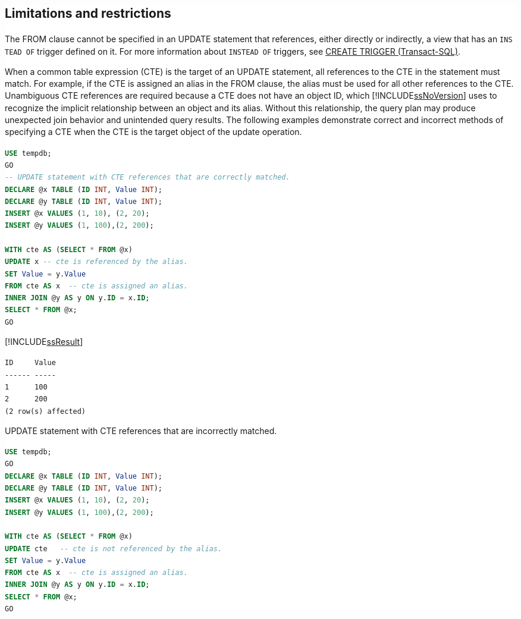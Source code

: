 ## Limitations and restrictions  
 The FROM clause cannot be specified in an UPDATE statement that references, either directly or indirectly, a view that has an `INSTEAD OF` trigger defined on it. For more information about `INSTEAD OF` triggers, see [CREATE TRIGGER &#40;Transact-SQL&#41;](../../t-sql/statements/create-trigger-transact-sql.md).  
  
 When a common table expression (CTE) is the target of an UPDATE statement, all references to the CTE in the statement must match. For example, if the CTE is assigned an alias in the FROM clause, the alias must be used for all other references to the CTE. Unambiguous CTE references are required because a CTE does not have an object ID, which [!INCLUDE[ssNoVersion](../../includes/ssnoversion-md.md)] uses to recognize the implicit relationship between an object and its alias. Without this relationship, the query plan may produce unexpected join behavior and unintended query results. The following examples demonstrate correct and incorrect methods of specifying a CTE when the CTE is the target object of the update operation.  
  
```sql  
USE tempdb;  
GO  
-- UPDATE statement with CTE references that are correctly matched.  
DECLARE @x TABLE (ID INT, Value INT);  
DECLARE @y TABLE (ID INT, Value INT);  
INSERT @x VALUES (1, 10), (2, 20);  
INSERT @y VALUES (1, 100),(2, 200);  
  
WITH cte AS (SELECT * FROM @x)  
UPDATE x -- cte is referenced by the alias.  
SET Value = y.Value  
FROM cte AS x  -- cte is assigned an alias.  
INNER JOIN @y AS y ON y.ID = x.ID;  
SELECT * FROM @x;  
GO  
```  
  
 [!INCLUDE[ssResult](../../includes/ssresult-md.md)]  
  
 ```  
 ID     Value  
 ------ -----  
 1      100  
 2      200  
 (2 row(s) affected)  
```  

UPDATE statement with CTE references that are incorrectly matched.  

```sql  
USE tempdb;  
GO  
DECLARE @x TABLE (ID INT, Value INT);  
DECLARE @y TABLE (ID INT, Value INT);  
INSERT @x VALUES (1, 10), (2, 20);  
INSERT @y VALUES (1, 100),(2, 200);  
  
WITH cte AS (SELECT * FROM @x)  
UPDATE cte   -- cte is not referenced by the alias.  
SET Value = y.Value  
FROM cte AS x  -- cte is assigned an alias.  
INNER JOIN @y AS y ON y.ID = x.ID;   
SELECT * FROM @x;   
GO  
```  
  